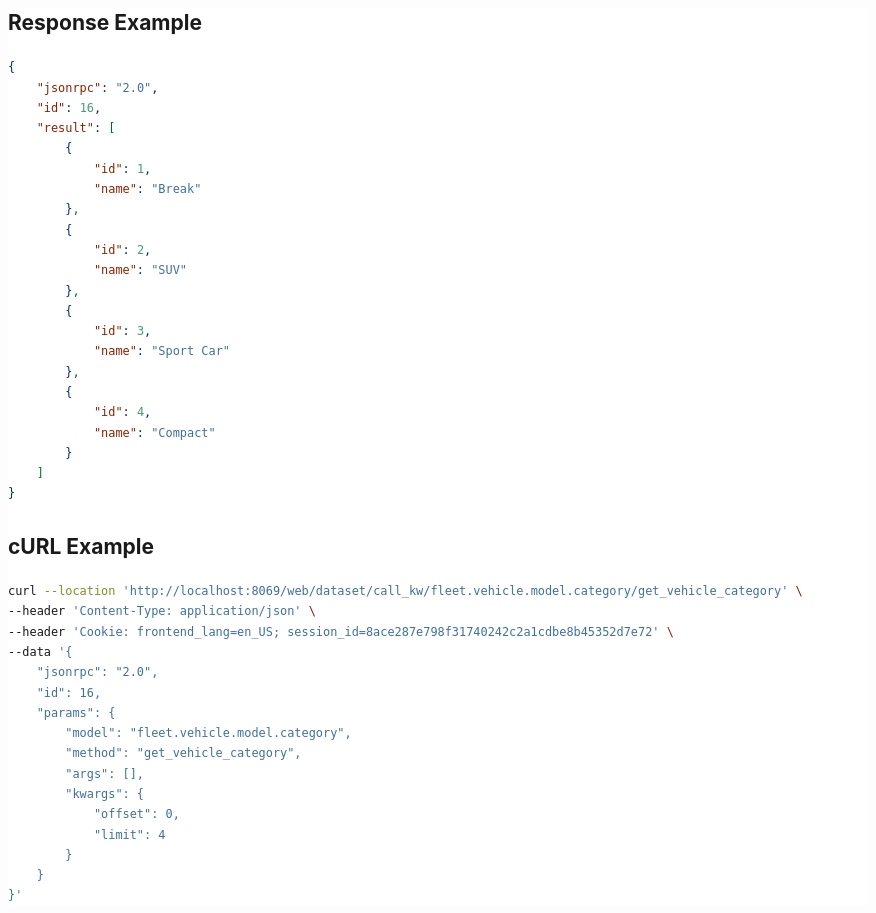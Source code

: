 ## Response Example

```json
{
    "jsonrpc": "2.0",
    "id": 16,
    "result": [
        {
            "id": 1,
            "name": "Break"
        },
        {
            "id": 2,
            "name": "SUV"
        },
        {
            "id": 3,
            "name": "Sport Car"
        },
        {
            "id": 4,
            "name": "Compact"
        }
    ]
}
```

## cURL Example

```bash
curl --location 'http://localhost:8069/web/dataset/call_kw/fleet.vehicle.model.category/get_vehicle_category' \
--header 'Content-Type: application/json' \
--header 'Cookie: frontend_lang=en_US; session_id=8ace287e798f31740242c2a1cdbe8b45352d7e72' \
--data '{
    "jsonrpc": "2.0",
    "id": 16,
    "params": {
        "model": "fleet.vehicle.model.category",
        "method": "get_vehicle_category",
        "args": [],
        "kwargs": {
            "offset": 0,
            "limit": 4
        }
    }
}'
```
